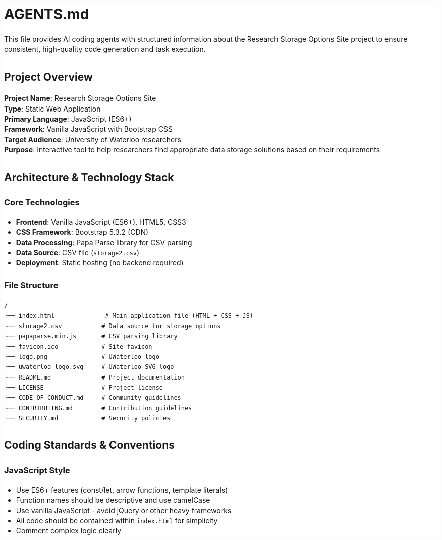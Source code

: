 # AGENTS.md

This file provides AI coding agents with structured information about the Research Storage Options Site project to ensure consistent, high-quality code generation and task execution.

## Project Overview

**Project Name**: Research Storage Options Site  
**Type**: Static Web Application  
**Primary Language**: JavaScript (ES6+)  
**Framework**: Vanilla JavaScript with Bootstrap CSS  
**Target Audience**: University of Waterloo researchers  
**Purpose**: Interactive tool to help researchers find appropriate data storage solutions based on their requirements

## Architecture & Technology Stack

### Core Technologies

-   **Frontend**: Vanilla JavaScript (ES6+), HTML5, CSS3
-   **CSS Framework**: Bootstrap 5.3.2 (CDN)
-   **Data Processing**: Papa Parse library for CSV parsing
-   **Data Source**: CSV file (`storage2.csv`)
-   **Deployment**: Static hosting (no backend required)

### File Structure

```
/
├── index.html              # Main application file (HTML + CSS + JS)
├── storage2.csv           # Data source for storage options
├── papaparse.min.js       # CSV parsing library
├── favicon.ico            # Site favicon
├── logo.png               # UWaterloo logo
├── uwaterloo-logo.svg     # UWaterloo SVG logo
├── README.md              # Project documentation
├── LICENSE                # Project license
├── CODE_OF_CONDUCT.md     # Community guidelines
├── CONTRIBUTING.md        # Contribution guidelines
└── SECURITY.md            # Security policies
```

## Coding Standards & Conventions

### JavaScript Style

-   Use ES6+ features (const/let, arrow functions, template literals)
-   Function names should be descriptive and use camelCase
-   Use vanilla JavaScript - avoid jQuery or other heavy frameworks
-   All code should be contained within `index.html` for simplicity
-   Comment complex logic clearly
